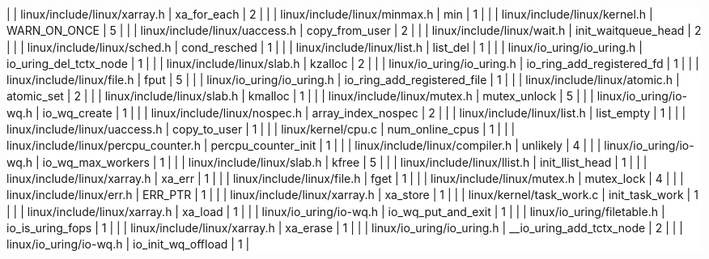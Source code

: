 | | linux/include/linux/xarray.h | xa_for_each | 2 |
| | linux/include/linux/minmax.h | min | 1 |
| | linux/include/linux/kernel.h | WARN_ON_ONCE | 5 |
| | linux/include/linux/uaccess.h | copy_from_user | 2 |
| | linux/include/linux/wait.h | init_waitqueue_head | 2 |
| | linux/include/linux/sched.h | cond_resched | 1 |
| | linux/include/linux/list.h | list_del | 1 |
| | linux/io_uring/io_uring.h | io_uring_del_tctx_node | 1 |
| | linux/include/linux/slab.h | kzalloc | 2 |
| | linux/io_uring/io_uring.h | io_ring_add_registered_fd | 1 |
| | linux/include/linux/file.h | fput | 5 |
| | linux/io_uring/io_uring.h | io_ring_add_registered_file | 1 |
| | linux/include/linux/atomic.h | atomic_set | 2 |
| | linux/include/linux/slab.h | kmalloc | 1 |
| | linux/include/linux/mutex.h | mutex_unlock | 5 |
| | linux/io_uring/io-wq.h | io_wq_create | 1 |
| | linux/include/linux/nospec.h | array_index_nospec | 2 |
| | linux/include/linux/list.h | list_empty | 1 |
| | linux/include/linux/uaccess.h | copy_to_user | 1 |
| | linux/kernel/cpu.c | num_online_cpus | 1 |
| | linux/include/linux/percpu_counter.h | percpu_counter_init | 1 |
| | linux/include/linux/compiler.h | unlikely | 4 |
| | linux/io_uring/io-wq.h | io_wq_max_workers | 1 |
| | linux/include/linux/slab.h | kfree | 5 |
| | linux/include/linux/llist.h | init_llist_head | 1 |
| | linux/include/linux/xarray.h | xa_err | 1 |
| | linux/include/linux/file.h | fget | 1 |
| | linux/include/linux/mutex.h | mutex_lock | 4 |
| | linux/include/linux/err.h | ERR_PTR | 1 |
| | linux/include/linux/xarray.h | xa_store | 1 |
| | linux/kernel/task_work.c | init_task_work | 1 |
| | linux/include/linux/xarray.h | xa_load | 1 |
| | linux/io_uring/io-wq.h | io_wq_put_and_exit | 1 |
| | linux/io_uring/filetable.h | io_is_uring_fops | 1 |
| | linux/include/linux/xarray.h | xa_erase | 1 |
| | linux/io_uring/io_uring.h | __io_uring_add_tctx_node | 2 |
| | linux/io_uring/io-wq.h | io_init_wq_offload | 1 |